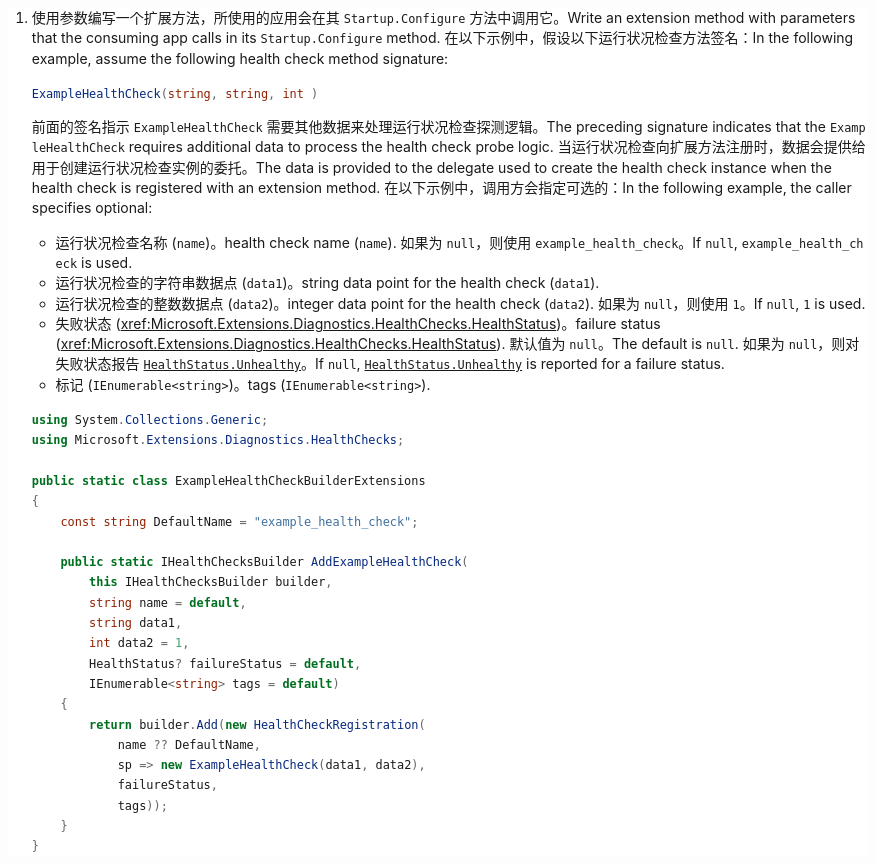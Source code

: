    ```csharp
   ```

1. <span data-ttu-id="ea43c-343">使用参数编写一个扩展方法，所使用的应用会在其 `Startup.Configure` 方法中调用它。</span><span class="sxs-lookup"><span data-stu-id="ea43c-343">Write an extension method with parameters that the consuming app calls in its `Startup.Configure` method.</span></span> <span data-ttu-id="ea43c-344">在以下示例中，假设以下运行状况检查方法签名：</span><span class="sxs-lookup"><span data-stu-id="ea43c-344">In the following example, assume the following health check method signature:</span></span>

   ```csharp
   ExampleHealthCheck(string, string, int )
   ```

   <span data-ttu-id="ea43c-345">前面的签名指示 `ExampleHealthCheck` 需要其他数据来处理运行状况检查探测逻辑。</span><span class="sxs-lookup"><span data-stu-id="ea43c-345">The preceding signature indicates that the `ExampleHealthCheck` requires additional data to process the health check probe logic.</span></span> <span data-ttu-id="ea43c-346">当运行状况检查向扩展方法注册时，数据会提供给用于创建运行状况检查实例的委托。</span><span class="sxs-lookup"><span data-stu-id="ea43c-346">The data is provided to the delegate used to create the health check instance when the health check is registered with an extension method.</span></span> <span data-ttu-id="ea43c-347">在以下示例中，调用方会指定可选的：</span><span class="sxs-lookup"><span data-stu-id="ea43c-347">In the following example, the caller specifies optional:</span></span>

   * <span data-ttu-id="ea43c-348">运行状况检查名称 (`name`)。</span><span class="sxs-lookup"><span data-stu-id="ea43c-348">health check name (`name`).</span></span> <span data-ttu-id="ea43c-349">如果为 `null`，则使用 `example_health_check`。</span><span class="sxs-lookup"><span data-stu-id="ea43c-349">If `null`, `example_health_check` is used.</span></span>
   * <span data-ttu-id="ea43c-350">运行状况检查的字符串数据点 (`data1`)。</span><span class="sxs-lookup"><span data-stu-id="ea43c-350">string data point for the health check (`data1`).</span></span>
   * <span data-ttu-id="ea43c-351">运行状况检查的整数数据点 (`data2`)。</span><span class="sxs-lookup"><span data-stu-id="ea43c-351">integer data point for the health check (`data2`).</span></span> <span data-ttu-id="ea43c-352">如果为 `null`，则使用 `1`。</span><span class="sxs-lookup"><span data-stu-id="ea43c-352">If `null`, `1` is used.</span></span>
   * <span data-ttu-id="ea43c-353">失败状态 (<xref:Microsoft.Extensions.Diagnostics.HealthChecks.HealthStatus>)。</span><span class="sxs-lookup"><span data-stu-id="ea43c-353">failure status (<xref:Microsoft.Extensions.Diagnostics.HealthChecks.HealthStatus>).</span></span> <span data-ttu-id="ea43c-354">默认值为 `null`。</span><span class="sxs-lookup"><span data-stu-id="ea43c-354">The default is `null`.</span></span> <span data-ttu-id="ea43c-355">如果为 `null`，则对失败状态报告 [`HealthStatus.Unhealthy`](xref:Microsoft.Extensions.Diagnostics.HealthChecks.HealthStatus)。</span><span class="sxs-lookup"><span data-stu-id="ea43c-355">If `null`, [`HealthStatus.Unhealthy`](xref:Microsoft.Extensions.Diagnostics.HealthChecks.HealthStatus) is reported for a failure status.</span></span>
   * <span data-ttu-id="ea43c-356">标记 (`IEnumerable<string>`)。</span><span class="sxs-lookup"><span data-stu-id="ea43c-356">tags (`IEnumerable<string>`).</span></span>

   ```csharp
   using System.Collections.Generic;
   using Microsoft.Extensions.Diagnostics.HealthChecks;

   public static class ExampleHealthCheckBuilderExtensions
   {
       const string DefaultName = "example_health_check";

       public static IHealthChecksBuilder AddExampleHealthCheck(
           this IHealthChecksBuilder builder,
           string name = default,
           string data1,
           int data2 = 1,
           HealthStatus? failureStatus = default,
           IEnumerable<string> tags = default)
       {
           return builder.Add(new HealthCheckRegistration(
               name ?? DefaultName,
               sp => new ExampleHealthCheck(data1, data2),
               failureStatus,
               tags));
       }
   }
   ```